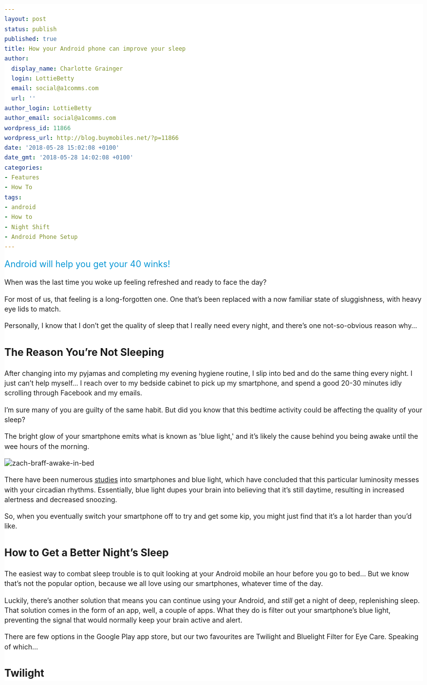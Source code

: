 ```yaml
---
layout: post
status: publish
published: true
title: How your Android phone can improve your sleep
author:
  display_name: Charlotte Grainger
  login: LottieBetty
  email: social@a1comms.com
  url: ''
author_login: LottieBetty
author_email: social@a1comms.com
wordpress_id: 11866
wordpress_url: http://blog.buymobiles.net/?p=11866
date: '2018-05-28 15:02:08 +0100'
date_gmt: '2018-05-28 14:02:08 +0100'
categories:
- Features
- How To
tags:
- android
- How to
- Night Shift
- Android Phone Setup
---
```

<p><span class="postStandFirst" style="color: #0896d5; line-height: 26px; font-size: 18px;">Android will help you get your 40 winks!</span></p>
<p>When was the last time you woke up feeling refreshed and ready to face the day?</p>
<p>For most of us, that feeling is a long-forgotten one. One that&rsquo;s been replaced with a now familiar state of sluggishness, with heavy eye lids to match.</p>
<p>Personally, I know that I don&rsquo;t get the quality of sleep that I really need every night, and there&rsquo;s one not-so-obvious reason why&hellip;</p>
<h2>The Reason You&rsquo;re Not Sleeping</h2>
<p>After changing into my pyjamas and completing my evening hygiene routine, I slip into bed and do the same thing every night. I just can&rsquo;t help myself... I reach over to my bedside cabinet to pick up my smartphone, and spend a good 20-30 minutes idly scrolling through Facebook and my emails.</p>
<p>I&rsquo;m sure many of you are guilty of the same habit. But did you know that this bedtime activity could be affecting the quality of your sleep?</p>
<p>The bright glow of your smartphone emits what is known as 'blue light,' and it&rsquo;s likely the cause behind you being awake until the wee hours of the morning.</p>
<p><img class="aligncenter wp-image-11868" src="https://a1comms-blog-buymobiles.storage.googleapis.com/2016/10/Zach-Braff-awake-in-bed.gif" alt="zach-braff-awake-in-bed" width="600" height="250" /></p>
<p>There have been numerous <a href="https://www.washingtonpost.com/national/health-science/blue-light-from-electronics-disturbs-sleep-especially-for-teenagers/2014/08/29/3edd2726-27a7-11e4-958c-268a320a60ce_story.html" target="_blank" rel="noopener">studies</a> into smartphones and blue light, which have concluded that this particular luminosity messes with your circadian rhythms. Essentially, blue light dupes your brain into believing that it&rsquo;s still daytime, resulting in increased alertness and decreased snoozing.</p>
<p>So, when you eventually switch your smartphone off to try and get some kip, you might just find that it&rsquo;s a lot harder than you&rsquo;d like.</p>
<h2>How to Get a Better Night&rsquo;s Sleep</h2>
<p>The easiest way to combat sleep trouble is to quit looking at your Android mobile an hour before you go to bed&hellip; But we know that&rsquo;s not the popular option, because we all love using our smartphones, whatever time of the day.</p>
<p>Luckily, there&rsquo;s another solution that means you can continue using your Android, and <em>still</em> get a night of deep, replenishing sleep. That solution comes in the form of an app, well, a couple of apps. What they do is filter out your smartphone&rsquo;s blue light, preventing the signal that would normally keep your brain active and alert.</p>
<p>There are few options in the Google Play app store, but our two favourites are Twilight and Bluelight Filter for Eye Care. Speaking of which&hellip;</p>
<h2>Twilight</h2>